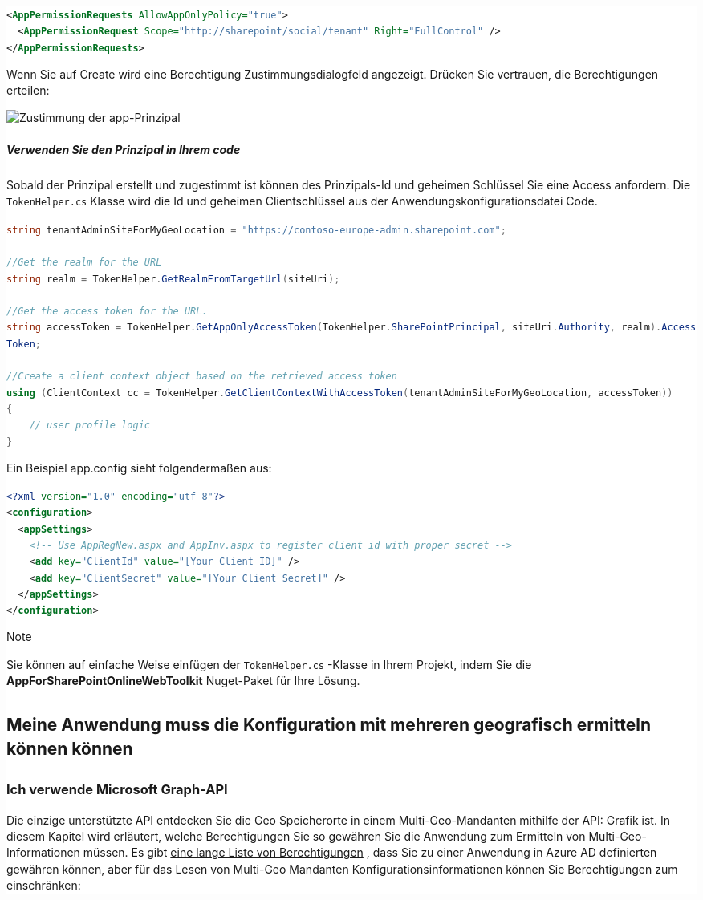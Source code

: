 ```Xml
<AppPermissionRequests AllowAppOnlyPolicy="true">
  <AppPermissionRequest Scope="http://sharepoint/social/tenant" Right="FullControl" />
</AppPermissionRequests>
```

Wenn Sie auf Create wird eine Berechtigung Zustimmungsdialogfeld angezeigt. Drücken Sie vertrauen, die Berechtigungen erteilen:

![Zustimmung der app-Prinzipal](media/multigeo/multigeopermissions_registerprincipal3.png)


##### <a name="use-the-principal-in-your-code"></a>Verwenden Sie den Prinzipal in Ihrem code
Sobald der Prinzipal erstellt und zugestimmt ist können des Prinzipals-Id und geheimen Schlüssel Sie eine Access anfordern. Die `TokenHelper.cs` Klasse wird die Id und geheimen Clientschlüssel aus der Anwendungskonfigurationsdatei Code.

```C#
string tenantAdminSiteForMyGeoLocation = "https://contoso-europe-admin.sharepoint.com";

//Get the realm for the URL
string realm = TokenHelper.GetRealmFromTargetUrl(siteUri);

//Get the access token for the URL.  
string accessToken = TokenHelper.GetAppOnlyAccessToken(TokenHelper.SharePointPrincipal, siteUri.Authority, realm).AccessToken;

//Create a client context object based on the retrieved access token
using (ClientContext cc = TokenHelper.GetClientContextWithAccessToken(tenantAdminSiteForMyGeoLocation, accessToken))
{
    // user profile logic
}
```

Ein Beispiel app.config sieht folgendermaßen aus:

```XML
<?xml version="1.0" encoding="utf-8"?>
<configuration>
  <appSettings>
    <!-- Use AppRegNew.aspx and AppInv.aspx to register client id with proper secret -->
    <add key="ClientId" value="[Your Client ID]" />
    <add key="ClientSecret" value="[Your Client Secret]" />
  </appSettings>
</configuration>
```


> [!NOTE] 
> Sie können auf einfache Weise einfügen der `TokenHelper.cs` -Klasse in Ihrem Projekt, indem Sie die **AppForSharePointOnlineWebToolkit** Nuget-Paket für Ihre Lösung.

## <a name="my-application-needs-to-be-able-to-be-able-to-discover-the-multi-geo-configuration"></a>Meine Anwendung muss die Konfiguration mit mehreren geografisch ermitteln können können
### <a name="im-using-the-microsoft-graph-api"></a>Ich verwende Microsoft Graph-API
Die einzige unterstützte API entdecken Sie die Geo Speicherorte in einem Multi-Geo-Mandanten mithilfe der API: Grafik ist. In diesem Kapitel wird erläutert, welche Berechtigungen Sie so gewähren Sie die Anwendung zum Ermitteln von Multi-Geo-Informationen müssen. Es gibt [eine lange Liste von Berechtigungen](https://developer.microsoft.com/en-us/graph/docs/concepts/permissions_reference) , dass Sie zu einer Anwendung in Azure AD definierten gewähren können, aber für das Lesen von Multi-Geo Mandanten Konfigurationsinformationen können Sie Berechtigungen zum einschränken:
